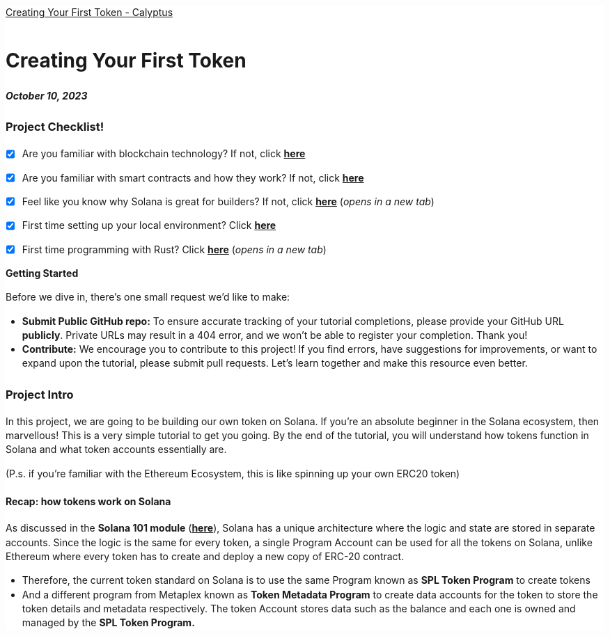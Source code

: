[Creating Your First Token - Calyptus](https://calyptus.co/lessons/creating-your-first-token/)

# Creating Your First Token

##### October 10, 2023

### **Project Checklist!** 

- [X] Are you familiar with blockchain technology? If not, click [**here**](https://calyptus.co/lessons/blockchain-101/)

- [X] Are you familiar with smart contracts and how they work? If not, click [**here**](https://calyptus.co/lessons/smart-contracts-101-3/)

- [X] Feel like you know why Solana is great for builders? If not, click [**here**](https://calyptus.co/lessons/intro-to-solana/) (*opens in a new tab*)

- [X] First time setting up your local environment? Click [**here**](https://calyptus.co/lessons/intro-to-rust-programming/)

- [X] First time programming with Rust? Click [**here**](https://calyptus.co/lessons/setting-up-your-local-environment/) (*opens in a new tab*)

**Getting Started**

Before we dive in, there’s one small request we’d like to make:

- **Submit Public GitHub repo:** To ensure accurate tracking of your tutorial completions, please provide your GitHub URL **publicly**. Private URLs may result in a 404 error, and we won’t be able to register your completion. Thank you!
- **Contribute:** We encourage you to contribute to this project! If you find errors, have suggestions for improvements, or want to expand upon the tutorial, please submit pull requests. Let’s learn together and make this resource even better.

### **Project Intro**

In this project, we are going to be building our own token on Solana. If you’re an absolute beginner in the Solana ecosystem, then marvellous! This is a very simple tutorial to get you going. By the end of the tutorial, you will understand how tokens function in Solana and what token accounts essentially are. 

(P.s. if you’re familiar with the Ethereum Ecosystem, this is like spinning up your own ERC20 token)

#### **Recap: how tokens work on Solana**

As discussed in the **Solana 101 module** ([**here**](https://calyptus.co/lessons/intro-to-solana/)), Solana has a unique architecture where the logic and state are stored in separate accounts. Since the logic is the same for every token, a single Program Account can be used for all the tokens on Solana, unlike Ethereum where every token has to create and deploy a new copy of ERC-20 contract. 

- Therefore, the current token standard on Solana is to use the same Program known as **SPL Token Program** to create tokens
- And a different program from Metaplex known as **Token Metadata Program** to create data accounts for the token to store the token details and metadata respectively. The token Account stores data such as the balance and each one is owned and managed by the **SPL Token Program.**
